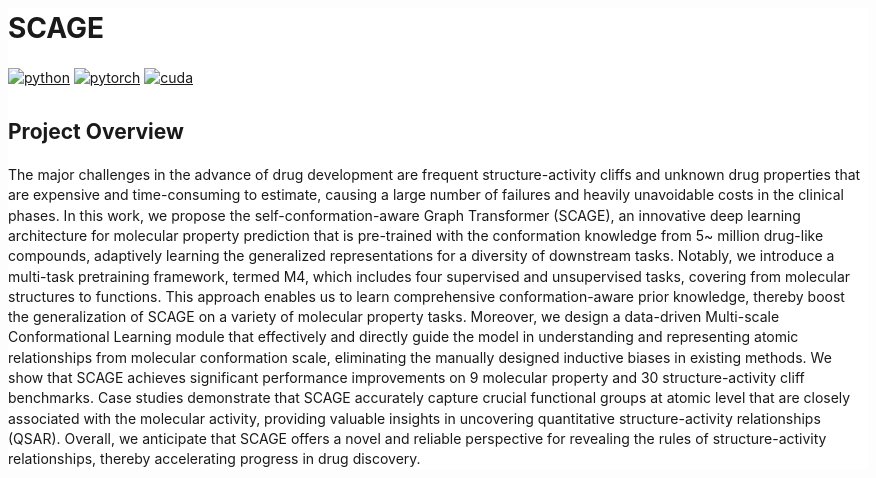 # SCAGE
[![python](https://badge.ttsalpha.com/api?icon=python&label=python&status=3.10.8)](https://example.com)  [![pytorch](https://badge.ttsalpha.com/api?icon=pytorch&label=pytorch&status=2.1.2&color=yellow)](https://example.com)  [![cuda](https://badge.ttsalpha.com/api?icon=nvidia&label=cuda&status=12.1&color=green)](https://example.com)

## Project Overview

The major challenges in the advance of drug development are frequent structure-activity cliffs and unknown drug properties that are expensive and time-consuming to estimate, causing a large number of failures and heavily unavoidable costs in the clinical phases. In this work, we propose  the self-conformation-aware Graph Transformer (SCAGE), an innovative deep learning architecture for molecular property prediction that is pre-trained with the conformation knowledge from 5~ million drug-like compounds, adaptively learning the generalized representations for a diversity of downstream tasks. Notably, we introduce a multi-task pretraining framework, termed M4, which includes four supervised and unsupervised tasks, covering from molecular structures to functions. This approach enables us to learn comprehensive conformation-aware prior knowledge, thereby boost the generalization of SCAGE on a variety of molecular property tasks. Moreover, we design a data-driven Multi-scale Conformational Learning module that effectively and directly guide the model in understanding and representing atomic relationships from molecular conformation scale, eliminating the manually designed inductive biases in existing methods. We show that SCAGE achieves significant performance improvements on 9 molecular property and 30 structure-activity cliff benchmarks. Case studies demonstrate that SCAGE accurately capture crucial functional groups at atomic level that are closely associated with the molecular activity, providing valuable insights in uncovering quantitative structure-activity relationships (QSAR). Overall, we anticipate that SCAGE offers a novel and reliable perspective for revealing the rules of structure-activity relationships, thereby accelerating progress in drug discovery.
